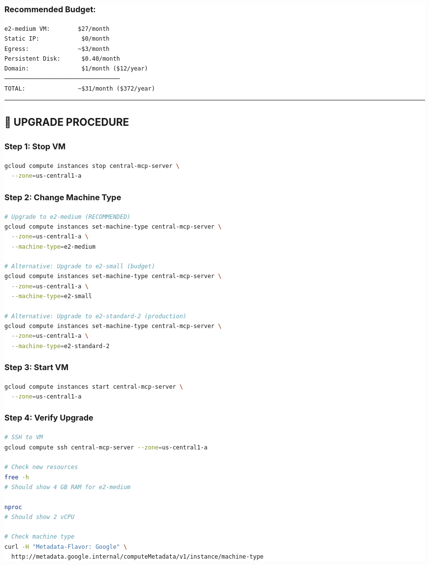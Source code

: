 ### Recommended Budget:
```
e2-medium VM:        $27/month
Static IP:            $0/month
Egress:              ~$3/month
Persistent Disk:      $0.40/month
Domain:               $1/month ($12/year)
─────────────────────────────────
TOTAL:               ~$31/month ($372/year)
```

---

## 🔧 UPGRADE PROCEDURE

### Step 1: Stop VM

```bash
gcloud compute instances stop central-mcp-server \
  --zone=us-central1-a
```

### Step 2: Change Machine Type

```bash
# Upgrade to e2-medium (RECOMMENDED)
gcloud compute instances set-machine-type central-mcp-server \
  --zone=us-central1-a \
  --machine-type=e2-medium

# Alternative: Upgrade to e2-small (budget)
gcloud compute instances set-machine-type central-mcp-server \
  --zone=us-central1-a \
  --machine-type=e2-small

# Alternative: Upgrade to e2-standard-2 (production)
gcloud compute instances set-machine-type central-mcp-server \
  --zone=us-central1-a \
  --machine-type=e2-standard-2
```

### Step 3: Start VM

```bash
gcloud compute instances start central-mcp-server \
  --zone=us-central1-a
```

### Step 4: Verify Upgrade

```bash
# SSH to VM
gcloud compute ssh central-mcp-server --zone=us-central1-a

# Check new resources
free -h
# Should show 4 GB RAM for e2-medium

nproc
# Should show 2 vCPU

# Check machine type
curl -H "Metadata-Flavor: Google" \
  http://metadata.google.internal/computeMetadata/v1/instance/machine-type

```